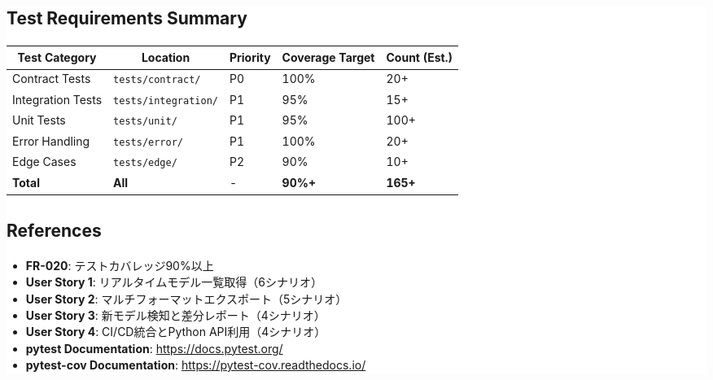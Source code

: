 ## Test Requirements Summary

| Test Category       | Location              | Priority | Coverage Target | Count (Est.) |
|---------------------|-----------------------|----------|-----------------|--------------|
| Contract Tests      | `tests/contract/`     | P0       | 100%            | 20+          |
| Integration Tests   | `tests/integration/`  | P1       | 95%             | 15+          |
| Unit Tests          | `tests/unit/`         | P1       | 95%             | 100+         |
| Error Handling      | `tests/error/`        | P1       | 100%            | 20+          |
| Edge Cases          | `tests/edge/`         | P2       | 90%             | 10+          |
| **Total**           | **All**               | -        | **90%+**        | **165+**     |

## References

- **FR-020**: テストカバレッジ90%以上
- **User Story 1**: リアルタイムモデル一覧取得（6シナリオ）
- **User Story 2**: マルチフォーマットエクスポート（5シナリオ）
- **User Story 3**: 新モデル検知と差分レポート（4シナリオ）
- **User Story 4**: CI/CD統合とPython API利用（4シナリオ）
- **pytest Documentation**: https://docs.pytest.org/
- **pytest-cov Documentation**: https://pytest-cov.readthedocs.io/
